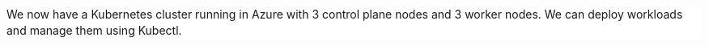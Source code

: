 
We now have a Kubernetes cluster running in Azure with 3 control plane nodes and 3 worker nodes. We can deploy workloads and manage them using Kubectl.